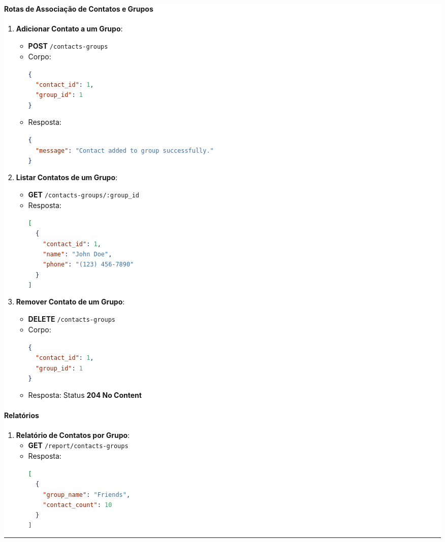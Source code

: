 #### **Rotas de Associação de Contatos e Grupos**
1. **Adicionar Contato a um Grupo**:
   - **POST** `/contacts-groups`
   - Corpo:
     ```json
     {
       "contact_id": 1,
       "group_id": 1
     }
     ```
   - Resposta:
     ```json
     {
       "message": "Contact added to group successfully."
     }
     ```

2. **Listar Contatos de um Grupo**:
   - **GET** `/contacts-groups/:group_id`
   - Resposta:
     ```json
     [
       {
         "contact_id": 1,
         "name": "John Doe",
         "phone": "(123) 456-7890"
       }
     ]
     ```

3. **Remover Contato de um Grupo**:
   - **DELETE** `/contacts-groups`
   - Corpo:
     ```json
     {
       "contact_id": 1,
       "group_id": 1
     }
     ```
   - Resposta: Status **204 No Content**

#### **Relatórios**
1. **Relatório de Contatos por Grupo**:
   - **GET** `/report/contacts-groups`
   - Resposta:
     ```json
     [
       {
         "group_name": "Friends",
         "contact_count": 10
       }
     ]
     ```

---